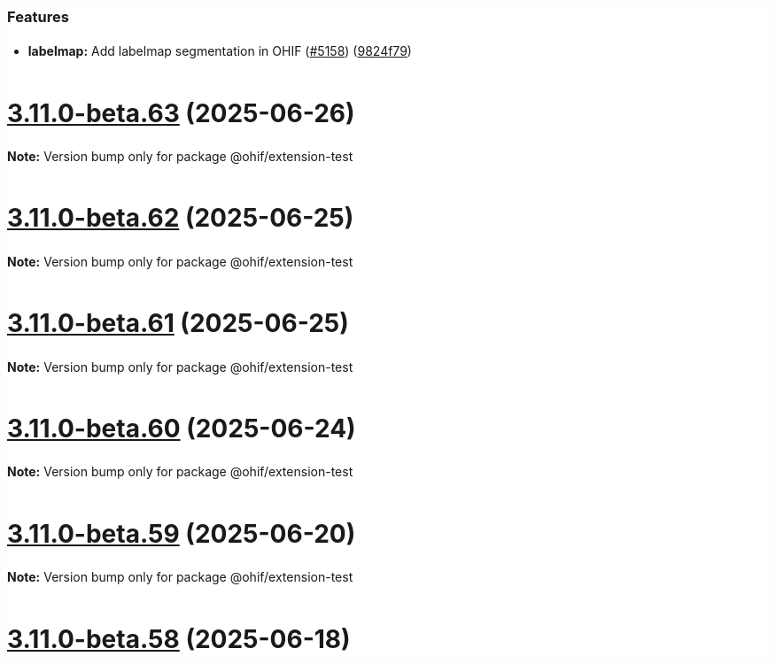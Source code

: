 
### Features

* **labelmap:** Add labelmap segmentation in OHIF ([#5158](https://github.com/OHIF/Viewers/issues/5158)) ([9824f79](https://github.com/OHIF/Viewers/commit/9824f79177f4a1db175f2cf27732b08bb271e6be))





# [3.11.0-beta.63](https://github.com/OHIF/Viewers/compare/v3.11.0-beta.62...v3.11.0-beta.63) (2025-06-26)

**Note:** Version bump only for package @ohif/extension-test





# [3.11.0-beta.62](https://github.com/OHIF/Viewers/compare/v3.11.0-beta.61...v3.11.0-beta.62) (2025-06-25)

**Note:** Version bump only for package @ohif/extension-test





# [3.11.0-beta.61](https://github.com/OHIF/Viewers/compare/v3.11.0-beta.60...v3.11.0-beta.61) (2025-06-25)

**Note:** Version bump only for package @ohif/extension-test





# [3.11.0-beta.60](https://github.com/OHIF/Viewers/compare/v3.11.0-beta.59...v3.11.0-beta.60) (2025-06-24)

**Note:** Version bump only for package @ohif/extension-test





# [3.11.0-beta.59](https://github.com/OHIF/Viewers/compare/v3.11.0-beta.58...v3.11.0-beta.59) (2025-06-20)

**Note:** Version bump only for package @ohif/extension-test





# [3.11.0-beta.58](https://github.com/OHIF/Viewers/compare/v3.11.0-beta.57...v3.11.0-beta.58) (2025-06-18)
